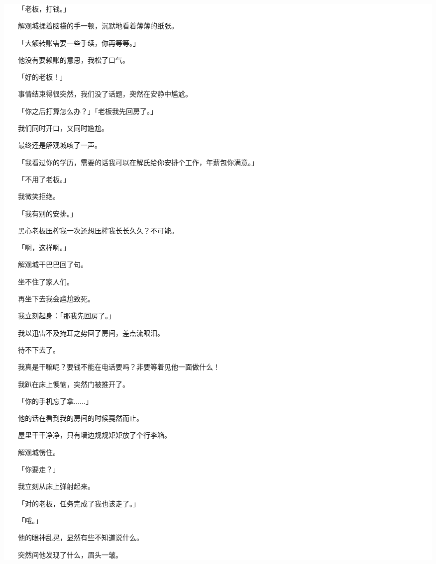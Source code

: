 &emsp;&emsp;「老板，打钱。」  
  
&emsp;&emsp;解观城揉着脑袋的手一顿，沉默地看着薄薄的纸张。  
  
&emsp;&emsp;「大额转账需要一些手续，你再等等。」  
  
&emsp;&emsp;他没有要赖账的意思，我松了口气。  
  
&emsp;&emsp;「好的老板！」  
  
&emsp;&emsp;事情结束得很突然，我们没了话题，突然在安静中尴尬。  
  
&emsp;&emsp;「你之后打算怎么办？」「老板我先回房了。」  
  
&emsp;&emsp;我们同时开口，又同时尴尬。  
  
&emsp;&emsp;最终还是解观城咳了一声。  
  
&emsp;&emsp;「我看过你的学历，需要的话我可以在解氏给你安排个工作，年薪包你满意。」  
  
&emsp;&emsp;「不用了老板。」  
  
&emsp;&emsp;我微笑拒绝。  
  
&emsp;&emsp;「我有别的安排。」  
  
&emsp;&emsp;黑心老板压榨我一次还想压榨我长长久久？不可能。  
  
&emsp;&emsp;「啊，这样啊。」  
  
&emsp;&emsp;解观城干巴巴回了句。  
  
&emsp;&emsp;坐不住了家人们。  
  
&emsp;&emsp;再坐下去我会尴尬致死。  
  
&emsp;&emsp;我立刻起身：「那我先回房了。」  
  
&emsp;&emsp;我以迅雷不及掩耳之势回了房间，差点流眼泪。  
  
&emsp;&emsp;待不下去了。  
  
&emsp;&emsp;我真是干嘛呢？要钱不能在电话要吗？非要等着见他一面做什么！  
  
&emsp;&emsp;我趴在床上懊恼，突然门被推开了。  
  
&emsp;&emsp;「你的手机忘了拿……」  
  
&emsp;&emsp;他的话在看到我的房间的时候戛然而止。  
  
&emsp;&emsp;屋里干干净净，只有墙边规规矩矩放了个行李箱。  
  
&emsp;&emsp;解观城愣住。  
  
&emsp;&emsp;「你要走？」  
  
&emsp;&emsp;我立刻从床上弹射起来。  
  
&emsp;&emsp;「对的老板，任务完成了我也该走了。」  
  
&emsp;&emsp;「哦。」  
  
&emsp;&emsp;他的眼神乱晃，显然有些不知道说什么。  
  
&emsp;&emsp;突然间他发现了什么，眉头一皱。  
  